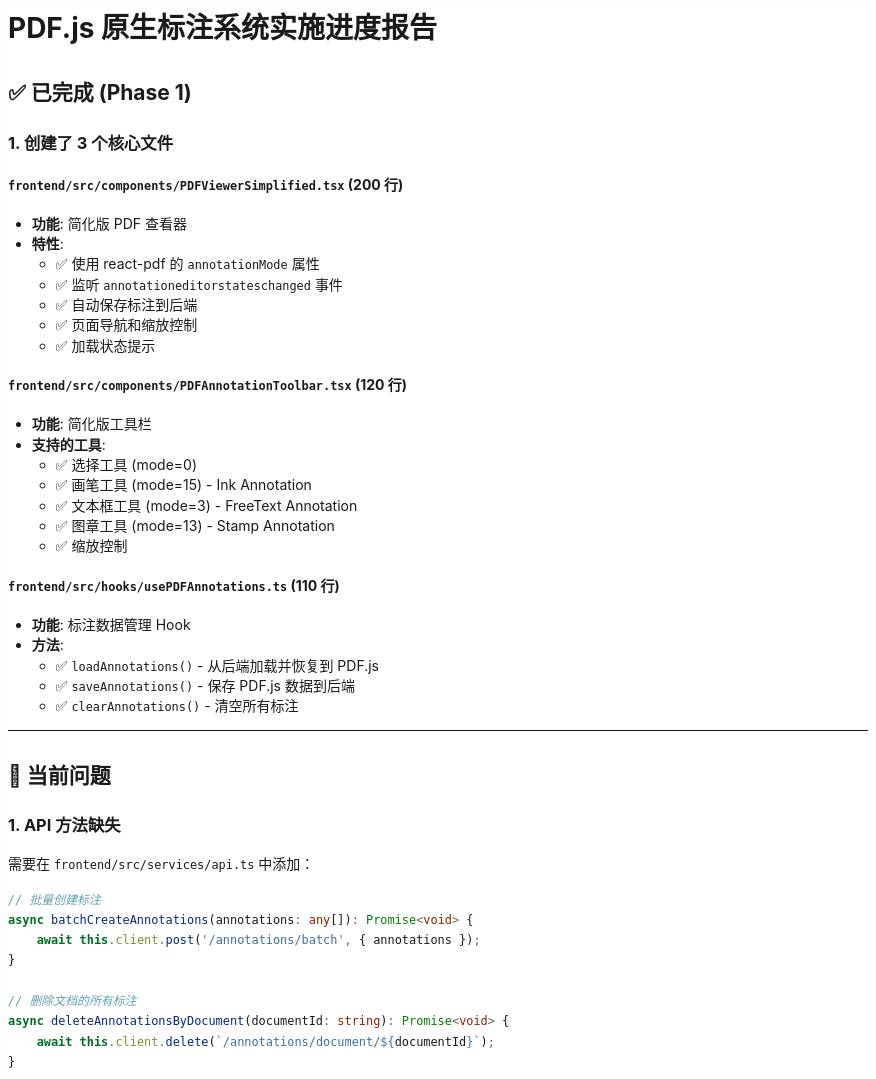 # PDF.js 原生标注系统实施进度报告

## ✅ 已完成 (Phase 1)

### 1. 创建了 3 个核心文件

#### `frontend/src/components/PDFViewerSimplified.tsx` (200 行)
- **功能**: 简化版 PDF 查看器
- **特性**:
  - ✅ 使用 react-pdf 的 `annotationMode` 属性
  - ✅ 监听 `annotationeditorstateschanged` 事件
  - ✅ 自动保存标注到后端
  - ✅ 页面导航和缩放控制
  - ✅ 加载状态提示

#### `frontend/src/components/PDFAnnotationToolbar.tsx` (120 行)
- **功能**: 简化版工具栏
- **支持的工具**:
  - ✅ 选择工具 (mode=0)
  - ✅ 画笔工具 (mode=15) - Ink Annotation
  - ✅ 文本框工具 (mode=3) - FreeText Annotation
  - ✅ 图章工具 (mode=13) - Stamp Annotation
  - ✅ 缩放控制

#### `frontend/src/hooks/usePDFAnnotations.ts` (110 行)
- **功能**: 标注数据管理 Hook
- **方法**:
  - ✅ `loadAnnotations()` - 从后端加载并恢复到 PDF.js
  - ✅ `saveAnnotations()` - 保存 PDF.js 数据到后端
  - ✅ `clearAnnotations()` - 清空所有标注

---

## 🚧 当前问题

### 1. API 方法缺失

需要在 `frontend/src/services/api.ts` 中添加：

```typescript
// 批量创建标注
async batchCreateAnnotations(annotations: any[]): Promise<void> {
    await this.client.post('/annotations/batch', { annotations });
}

// 删除文档的所有标注
async deleteAnnotationsByDocument(documentId: string): Promise<void> {
    await this.client.delete(`/annotations/document/${documentId}`);
}
```
